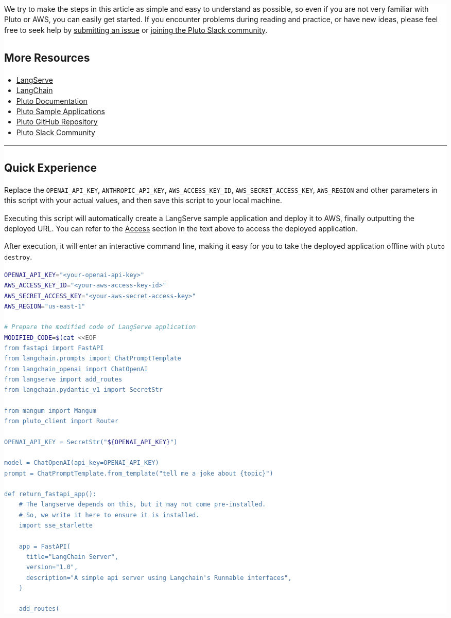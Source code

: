 We try to make the steps in this article as simple and easy to understand as possible, so even if you are not very familiar with Pluto or AWS, you can easily get started. If you encounter problems during reading and practice, or have new ideas, please feel free to seek help by [submitting an issue](https://github.com/pluto-lang/pluto/issues/new/choose) or [joining the Pluto Slack community](https://join.slack.com/t/plutolang/shared_invite/zt-25gztklfn-xOJ~Xvl4EjKJp1Zn1NNpiw).

## More Resources

- [LangServe](https://github.com/langchain-ai/langserve)
- [LangChain](https://www.langchain.com/)
- [Pluto Documentation](https://pluto-lang.vercel.app/zh-CN)
- [Pluto Sample Applications](https://pluto-lang.vercel.app/zh-CN/cookbook/)
- [Pluto GitHub Repository](https://github.com/pluto-lang/pluto)
- [Pluto Slack Community](https://join.slack.com/t/plutolang/shared_invite/zt-25gztklfn-xOJ~Xvl4EjKJp1Zn1NNpiw)

---

## Quick Experience

Replace the `OPENAI_API_KEY`, `ANTHROPIC_API_KEY`, `AWS_ACCESS_KEY_ID`, `AWS_SECRET_ACCESS_KEY`, `AWS_REGION` and other parameters in this script with your actual values, and then save this script to your local machine.

Executing this script will automatically create a LangServe sample application and deploy it to AWS, finally outputting the deployed URL. You can refer to the [Access](#access) section in the text above to access the deployed application.

After execution, it will enter an interactive command line, making it easy for you to take the deployed application offline with `pluto destroy`.

```sh
OPENAI_API_KEY="<your-openai-api-key>"
AWS_ACCESS_KEY_ID="<your-aws-access-key-id>"
AWS_SECRET_ACCESS_KEY="<your-aws-secret-access-key>"
AWS_REGION="us-east-1"

# Prepare the modified code of LangServe application
MODIFIED_CODE=$(cat <<EOF
from fastapi import FastAPI
from langchain.prompts import ChatPromptTemplate
from langchain_openai import ChatOpenAI
from langserve import add_routes
from langchain.pydantic_v1 import SecretStr

from mangum import Mangum
from pluto_client import Router

OPENAI_API_KEY = SecretStr("${OPENAI_API_KEY}")

model = ChatOpenAI(api_key=OPENAI_API_KEY)
prompt = ChatPromptTemplate.from_template("tell me a joke about {topic}")

def return_fastapi_app():
    # The langserve depends on this, but it may not come pre-installed.
    # So, we write it here to ensure it is installed.
    import sse_starlette

    app = FastAPI(
      title="LangChain Server",
      version="1.0",
      description="A simple api server using Langchain's Runnable interfaces",
    )

    add_routes(
```